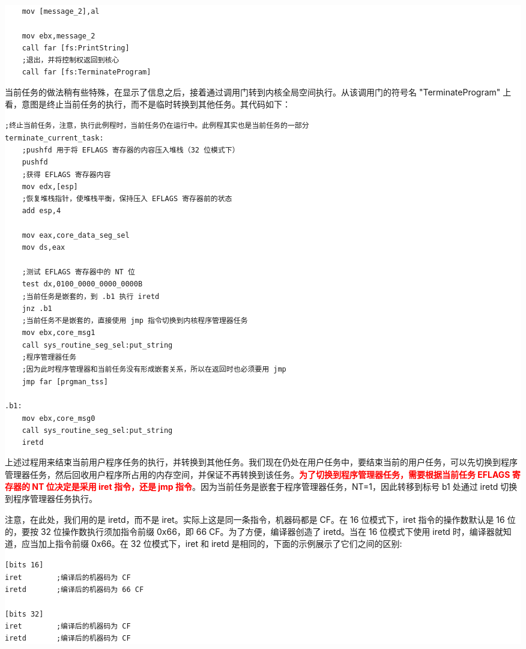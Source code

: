 ```armasm{.line-numbers}
    mov [message_2],al

    mov ebx,message_2
    call far [fs:PrintString]
    ;退出，并将控制权返回到核心
    call far [fs:TerminateProgram]
```

当前任务的做法稍有些特殊，在显示了信息之后，接着通过调用门转到内核全局空间执行。从该调用门的符号名 "TerminateProgram" 上看，意图是终止当前任务的执行，而不是临时转换到其他任务。其代码如下：

```armasm{.line-numbers}
;终止当前任务，注意，执行此例程时，当前任务仍在运行中。此例程其实也是当前任务的一部分 
terminate_current_task:                     
    ;pushfd 用于将 EFLAGS 寄存器的内容压入堆栈（32 位模式下）
    pushfd
    ;获得 EFLAGS 寄存器内容
    mov edx,[esp]
    ;恢复堆栈指针，使堆栈平衡，保持压入 EFLAGS 寄存器前的状态
    add esp,4

    mov eax,core_data_seg_sel
    mov ds,eax

    ;测试 EFLAGS 寄存器中的 NT 位
    test dx,0100_0000_0000_0000B
    ;当前任务是嵌套的，到 .b1 执行 iretd
    jnz .b1
    ;当前任务不是嵌套的，直接使用 jmp 指令切换到内核程序管理器任务
    mov ebx,core_msg1
    call sys_routine_seg_sel:put_string
    ;程序管理器任务
    ;因为此时程序管理器和当前任务没有形成嵌套关系，所以在返回时也必须要用 jmp
    jmp far [prgman_tss]

.b1: 
    mov ebx,core_msg0
    call sys_routine_seg_sel:put_string
    iretd
```

上述过程用来结束当前用户程序任务的执行，并转换到其他任务。我们现在仍处在用户任务中，要结束当前的用户任务，可以先切换到程序管理器任务，然后回收用户程序所占用的内存空间，并保证不再转换到该任务。**<font color="red">为了切换到程序管理器任务，需要根据当前任务 EFLAGS 寄存器的 NT 位决定是采用 iret 指令，还是 jmp 指令</font>**。因为当前任务是嵌套于程序管理器任务，NT=1，因此转移到标号 b1 处通过 iretd 切换到程序管理器任务执行。

注意，在此处，我们用的是 iretd，而不是 iret。实际上这是同一条指令，机器码都是 CF。在 16 位模式下，iret 指令的操作数默认是 16 位的，要按 32 位操作数执行须加指令前缀 0x66，即 66 CF。为了方便，编译器创造了 iretd。当在 16 位模式下使用 iretd 时，编译器就知道，应当加上指令前缀 0x66。在 32 位模式下，iret 和 iretd 是相同的，下面的示例展示了它们之间的区别:

```armasm{.line-numbers}
[bits 16]
iret        ;编译后的机器码为 CF
iretd       ;编译后的机器码为 66 CF

[bits 32]
iret        ;编译后的机器码为 CF
iretd       ;编译后的机器码为 CF
```
